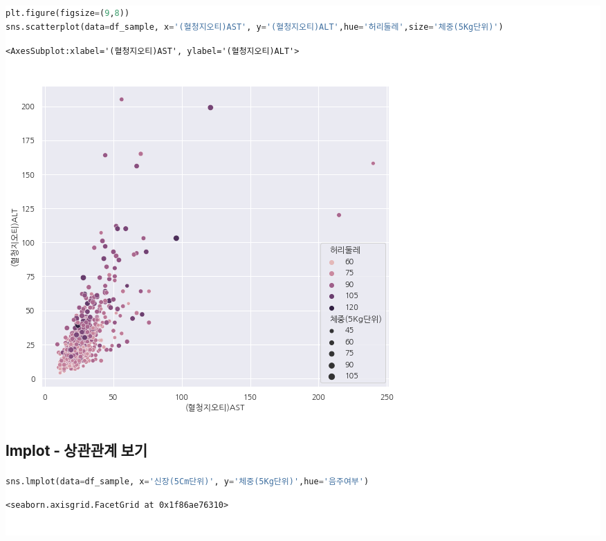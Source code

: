

```python
plt.figure(figsize=(9,8))
sns.scatterplot(data=df_sample, x='(혈청지오티)AST', y='(혈청지오티)ALT',hue='허리둘레',size='체중(5Kg단위)')
```




    <AxesSubplot:xlabel='(혈청지오티)AST', ylabel='(혈청지오티)ALT'>




​    
![png](output_47_1.png)
​    


## lmplot - 상관관계 보기


```python
sns.lmplot(data=df_sample, x='신장(5Cm단위)', y='체중(5Kg단위)',hue='음주여부')
```




    <seaborn.axisgrid.FacetGrid at 0x1f86ae76310>




​    